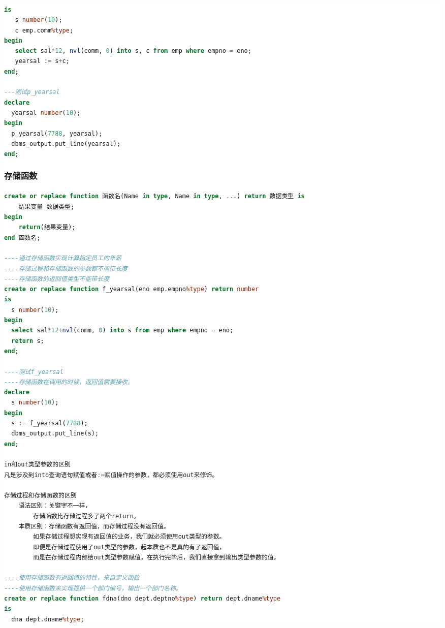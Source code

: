 ```sql
is
   s number(10);
   c emp.comm%type;
begin
   select sal*12, nvl(comm, 0) into s, c from emp where empno = eno;
   yearsal := s+c;
end;

---测试p_yearsal
declare
  yearsal number(10);
begin
  p_yearsal(7788, yearsal);
  dbms_output.put_line(yearsal);
end;


```

### 存储函数
```sql
create or replace function 函数名(Name in type, Name in type, ...) return 数据类型 is
    结果变量 数据类型;
begin
    return(结果变量);
end 函数名;

----通过存储函数实现计算指定员工的年薪
----存储过程和存储函数的参数都不能带长度
----存储函数的返回值类型不能带长度
create or replace function f_yearsal(eno emp.empno%type) return number
is
  s number(10);     
begin
  select sal*12+nvl(comm, 0) into s from emp where empno = eno;
  return s;
end;

----测试f_yearsal
----存储函数在调用的时候，返回值需要接收。
declare
  s number(10); 
begin
  s := f_yearsal(7788);
  dbms_output.put_line(s);
end;

in和out类型参数的区别
凡是涉及到into查询语句赋值或者:=赋值操作的参数，都必须使用out来修饰。

存储过程和存储函数的区别
	语法区别：关键字不一样，
		存储函数比存储过程多了两个return。
	本质区别：存储函数有返回值，而存储过程没有返回值。
		如果存储过程想实现有返回值的业务，我们就必须使用out类型的参数。
		即便是存储过程使用了out类型的参数，起本质也不是真的有了返回值，
		而是在存储过程内部给out类型参数赋值，在执行完毕后，我们直接拿到输出类型参数的值。

----使用存储函数有返回值的特性，来自定义函数
----使用存储函数来实现提供一个部门编号，输出一个部门名称。
create or replace function fdna(dno dept.deptno%type) return dept.dname%type
is
  dna dept.dname%type;
```